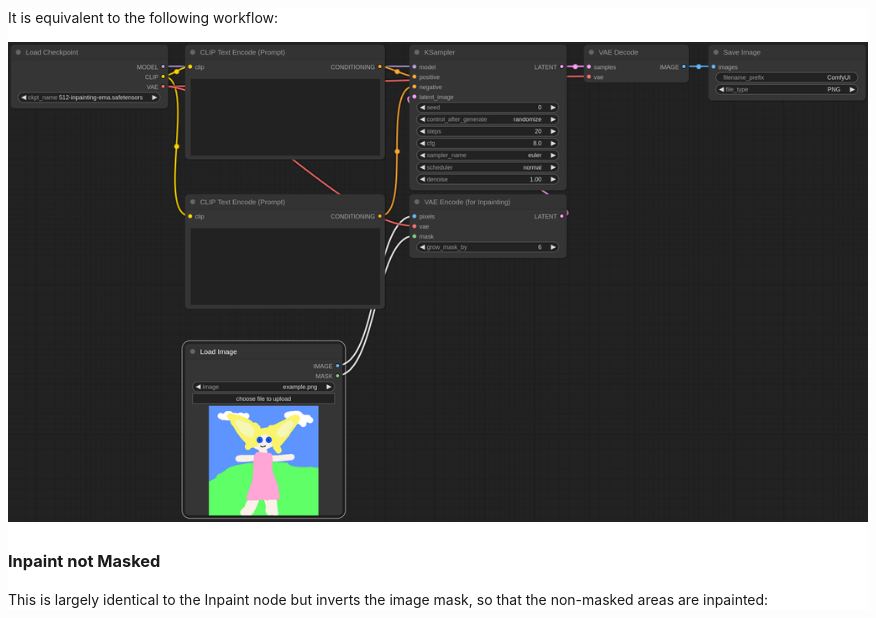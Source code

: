 It is equivalent to the following workflow:

![A ComfyUI workflow containing the nodes Load Checkpoint, twice CLIP Text Encode (Prompt), Load Image, VAE Encode (for Inpainting), KSampler, VAE Decode, Save Image](inpaint_workflow.png)

### Inpaint not Masked

This is largely identical to the Inpaint node but inverts the image mask, so that the non-masked areas are inpainted:
